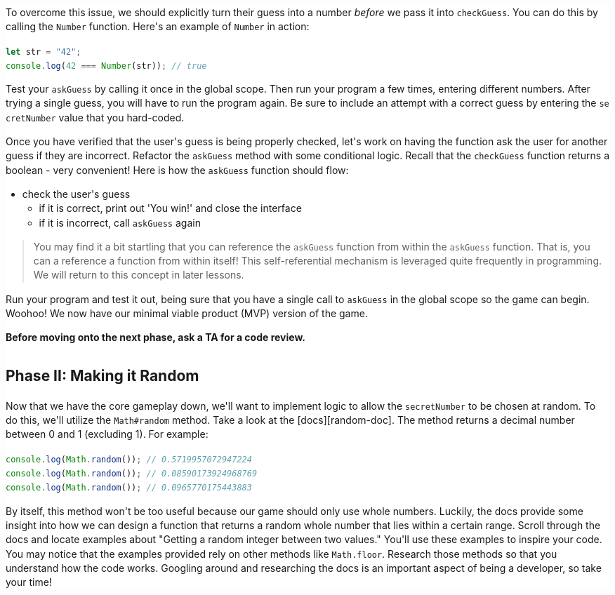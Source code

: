 To overcome this issue, we should explicitly turn their guess into a number
_before_ we pass it into `checkGuess`. You can do this by calling the `Number`
function. Here's an example of `Number` in action:

```javascript
let str = "42";
console.log(42 === Number(str)); // true
```

Test your `askGuess` by calling it once in the global scope. Then run your
program a few times, entering different numbers. After trying a single guess,
you will have to run the program again. Be sure to include an attempt with a
correct guess by entering the `secretNumber` value that you hard-coded.

Once you have verified that the user's guess is being properly checked, let's
work on having the function ask the user for another guess if they are
incorrect. Refactor the `askGuess` method with some conditional logic. Recall
that the `checkGuess` function returns a boolean - very convenient! Here is how
the `askGuess` function should flow:

- check the user's guess
  - if it is correct, print out 'You win!' and close the interface
  - if it is incorrect, call `askGuess` again

> You may find it a bit startling that you can reference the `askGuess` function
> from within the `askGuess` function. That is, you can a reference a function
> from within itself! This self-referential mechanism is leveraged quite
> frequently in programming. We will return to this concept in later lessons.

Run your program and test it out, being sure that you have a single call to
`askGuess` in the global scope so the game can begin. Woohoo! We now have our
minimal viable product (MVP) version of the game.

**Before moving onto the next phase, ask a TA for a code review.**

## Phase II: Making it Random

Now that we have the core gameplay down, we'll want to implement logic to allow
the `secretNumber` to be chosen at random. To do this, we'll utilize the
`Math#random` method. Take a look at the [docs][random-doc]. The method returns
a decimal number between 0 and 1 (excluding 1). For example:

```javascript
console.log(Math.random()); // 0.5719957072947224
console.log(Math.random()); // 0.08590173924968769
console.log(Math.random()); // 0.0965770175443883
```

By itself, this method won't be too useful because our game should only use
whole numbers. Luckily, the docs provide some insight into how we can design a
function that returns a random whole number that lies within a certain range.
Scroll through the docs and locate examples about "Getting a random integer
between two values." You'll use these examples to inspire your code. You may
notice that the examples provided rely on other methods like `Math.floor`.
Research those methods so that you understand how the code works. Googling
around and researching the docs is an important aspect of being a developer, so
take your time!


  [Symbol(unrefed)]: false,
  [Symbol(asyncId)]: 5,
  [Symbol(triggerId)]: 1
[aa-homepage]: https://www..io/
[readline-doc]: https://nodejs.org/api/readline.html#readline_readline
[readline-close-doc]: https://nodejs.org/api/readline.html#readline_rl_close
[callback-hell]: http://callbackhell.com/
[readline-doc]: https://nodejs.org/api/readline.html#readline_readline
[close-doc]: https://nodejs.org/api/readline.html#readline_rl_close
[global-object]: https://developer.mozilla.org/en-US/docs/Glossary/Global_object
[window]: https://developer.mozilla.org/en-US/docs/Web/API/Window
[browser-wars]: https://en.wikipedia.org/wiki/Browser_wars
[fs-doc]: https://nodejs.org/api/fs.html
[utf-8]: https://en.wikipedia.org/wiki/UTF-8
[GitHub]: https://github.com
